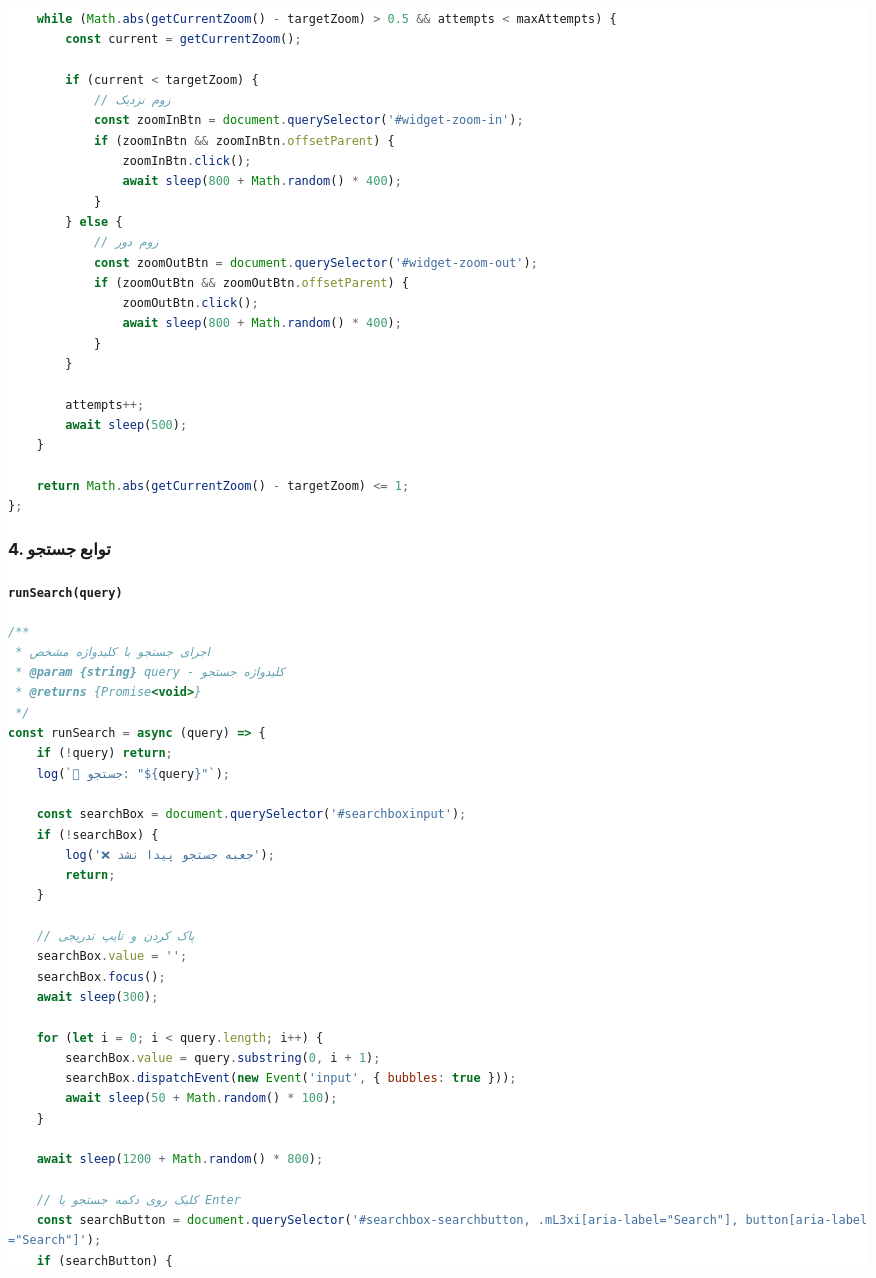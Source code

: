 ```javascript
    while (Math.abs(getCurrentZoom() - targetZoom) > 0.5 && attempts < maxAttempts) {
        const current = getCurrentZoom();
        
        if (current < targetZoom) {
            // زوم نزدیک
            const zoomInBtn = document.querySelector('#widget-zoom-in');
            if (zoomInBtn && zoomInBtn.offsetParent) {
                zoomInBtn.click();
                await sleep(800 + Math.random() * 400);
            }
        } else {
            // زوم دور
            const zoomOutBtn = document.querySelector('#widget-zoom-out');
            if (zoomOutBtn && zoomOutBtn.offsetParent) {
                zoomOutBtn.click();
                await sleep(800 + Math.random() * 400);
            }
        }
        
        attempts++;
        await sleep(500);
    }
    
    return Math.abs(getCurrentZoom() - targetZoom) <= 1;
};
```

### 4. توابع جستجو

#### `runSearch(query)`
```javascript
/**
 * اجرای جستجو با کلیدواژه مشخص
 * @param {string} query - کلیدواژه جستجو
 * @returns {Promise<void>}
 */
const runSearch = async (query) => {
    if (!query) return;
    log(`🔎 جستجو: "${query}"`);
    
    const searchBox = document.querySelector('#searchboxinput');
    if (!searchBox) {
        log('❌ جعبه جستجو پیدا نشد');
        return;
    }
    
    // پاک کردن و تایپ تدریجی
    searchBox.value = '';
    searchBox.focus();
    await sleep(300);
    
    for (let i = 0; i < query.length; i++) {
        searchBox.value = query.substring(0, i + 1);
        searchBox.dispatchEvent(new Event('input', { bubbles: true }));
        await sleep(50 + Math.random() * 100);
    }
    
    await sleep(1200 + Math.random() * 800);
    
    // کلیک روی دکمه جستجو یا Enter
    const searchButton = document.querySelector('#searchbox-searchbutton, .mL3xi[aria-label="Search"], button[aria-label="Search"]');
    if (searchButton) {
```